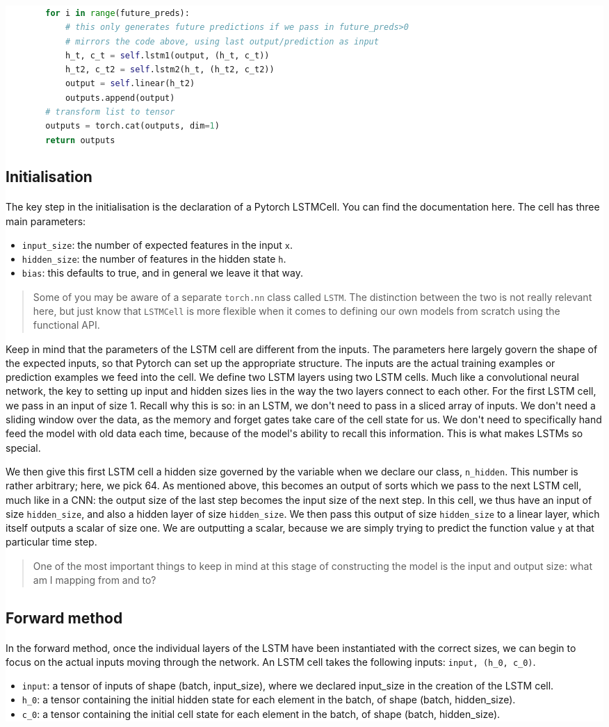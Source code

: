 ```python
        for i in range(future_preds):
            # this only generates future predictions if we pass in future_preds>0
            # mirrors the code above, using last output/prediction as input
            h_t, c_t = self.lstm1(output, (h_t, c_t))
            h_t2, c_t2 = self.lstm2(h_t, (h_t2, c_t2))
            output = self.linear(h_t2)
            outputs.append(output)
        # transform list to tensor    
        outputs = torch.cat(outputs, dim=1)
        return outputs
```

## Initialisation
The key step in the initialisation is the declaration of a Pytorch LSTMCell. You can find the documentation here. The cell has three main parameters:
* `input_size`: the number of expected features in the input `x`.
* `hidden_size`: the number of features in the hidden state `h`.
* `bias`: this defaults to true, and in general we leave it that way.

> Some of you may be aware of a separate `torch.nn` class called `LSTM`. The distinction between the two is not really relevant here, but just know that `LSTMCell` is more flexible when it comes to defining our own models from scratch using the functional API.

Keep in mind that the parameters of the LSTM cell are different from the inputs. The parameters here largely govern the shape of the expected inputs, so that Pytorch can set up the appropriate structure. The inputs are the actual training examples or prediction examples we feed into the cell.
We define two LSTM layers using two LSTM cells. Much like a convolutional neural network, the key to setting up input and hidden sizes lies in the way the two layers connect to each other. For the first LSTM cell, we pass in an input of size 1. Recall why this is so: in an LSTM, we don't need to pass in a sliced array of inputs. We don't need a sliding window over the data, as the memory and forget gates take care of the cell state for us. We don't need to specifically hand feed the model with old data each time, because of the model's ability to recall this information. This is what makes LSTMs so special.

We then give this first LSTM cell a hidden size governed by the variable when we declare our class, `n_hidden`. This number is rather arbitrary; here, we pick 64. As mentioned above, this becomes an output of sorts which we pass to the next LSTM cell, much like in a CNN: the output size of the last step becomes the input size of the next step. In this cell, we thus have an input of size `hidden_size`, and also a hidden layer of size `hidden_size`. We then pass this output of size `hidden_size` to a linear layer, which itself outputs a scalar of size one. We are outputting a scalar, because we are simply trying to predict the function value `y` at that particular time step.

> One of the most important things to keep in mind at this stage of constructing the model is the input and output size: what am I mapping from and to?

## Forward method
In the forward method, once the individual layers of the LSTM have been instantiated with the correct sizes, we can begin to focus on the actual inputs moving through the network. An LSTM cell takes the following inputs: `input, (h_0, c_0)`.
* `input`: a tensor of inputs of shape (batch, input_size), where we declared input_size in the creation of the LSTM cell.
* `h_0`: a tensor containing the initial hidden state for each element in the batch, of shape (batch, hidden_size).
* `c_0`: a tensor containing the initial cell state for each element in the batch, of shape (batch, hidden_size).
